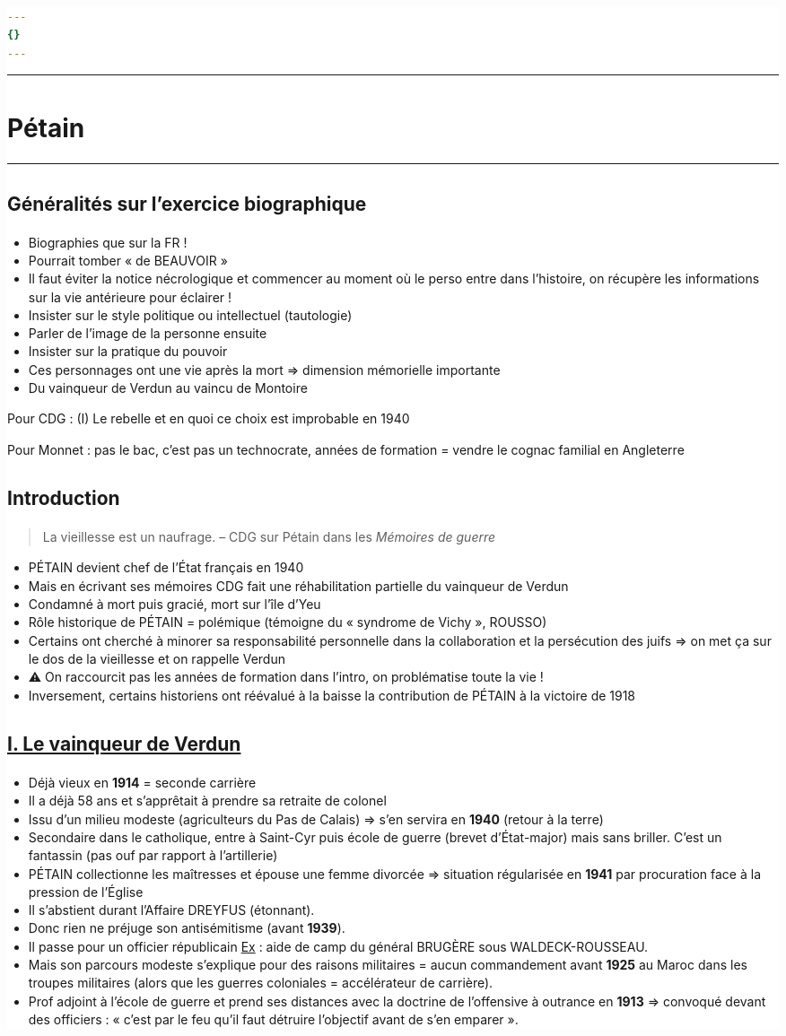 ```yaml
---
{}
---
```

***
# Pétain 
***
## Généralités sur l’exercice biographique 

- Biographies que sur la FR ! 
- Pourrait tomber « de BEAUVOIR »
- Il faut éviter la notice nécrologique et commencer au moment où le perso entre dans l’histoire, on récupère les informations sur la vie antérieure pour éclairer ! 
- Insister sur le style politique ou intellectuel (tautologie)
- Parler de l’image de la personne ensuite 
- Insister sur la pratique du pouvoir 
- Ces personnages ont une vie après la mort ⇒ dimension mémorielle importante 
- Du vainqueur de Verdun au vaincu de Montoire 

Pour CDG : 
(I) Le rebelle et en quoi ce choix est improbable en 1940 

Pour Monnet : pas le bac, c’est pas un technocrate, années de formation = vendre le cognac familial en Angleterre 
## Introduction 

> La vieillesse est un naufrage. – CDG sur Pétain dans les *Mémoires de guerre*

- PÉTAIN devient chef de l’État français en 1940 
- Mais en écrivant ses mémoires CDG fait une réhabilitation partielle du vainqueur de Verdun 
- Condamné à mort puis gracié, mort sur l’île d’Yeu
- Rôle historique de PÉTAIN = polémique (témoigne du « syndrome de Vichy », ROUSSO)
- Certains ont cherché à minorer sa responsabilité personnelle dans la collaboration et la persécution des juifs ⇒ on met ça sur le dos de la vieillesse et on rappelle Verdun 
- ⚠ On raccourcit pas les années de formation dans l’intro, on problématise toute la vie ! 
- Inversement, certains historiens ont réévalué à la baisse la contribution de PÉTAIN à la victoire de 1918 

## <u>I. Le vainqueur de Verdun</u>

- Déjà vieux en **1914** = seconde carrière 
- Il a déjà 58 ans et s’apprêtait à prendre sa retraite de colonel
- Issu d’un milieu modeste (agriculteurs du Pas de Calais) ⇒ s’en servira en **1940** (retour à la terre)
- Secondaire dans le catholique, entre à Saint-Cyr puis école de guerre (brevet d’État-major) mais sans briller. C’est un fantassin (pas ouf par rapport à l’artillerie)
- PÉTAIN collectionne les maîtresses et épouse une femme divorcée ⇒ situation régularisée en **1941** par procuration face à la pression de l’Église 
- Il s’abstient durant l’Affaire DREYFUS (étonnant). 
- Donc rien ne préjuge son antisémitisme (avant **1939**).
- Il passe pour un officier républicain <u>Ex</u> : aide de camp du général BRUGÈRE sous WALDECK-ROUSSEAU. 
- Mais son parcours modeste s’explique pour des raisons militaires = aucun commandement avant **1925** au Maroc dans les troupes militaires (alors que les guerres coloniales = accélérateur de carrière). 
- Prof adjoint à l’école de guerre et prend ses distances avec la doctrine de l’offensive à outrance en **1913** ⇒ convoqué devant des officiers : « c’est par le feu qu’il faut détruire l’objectif avant de s’en emparer ». 